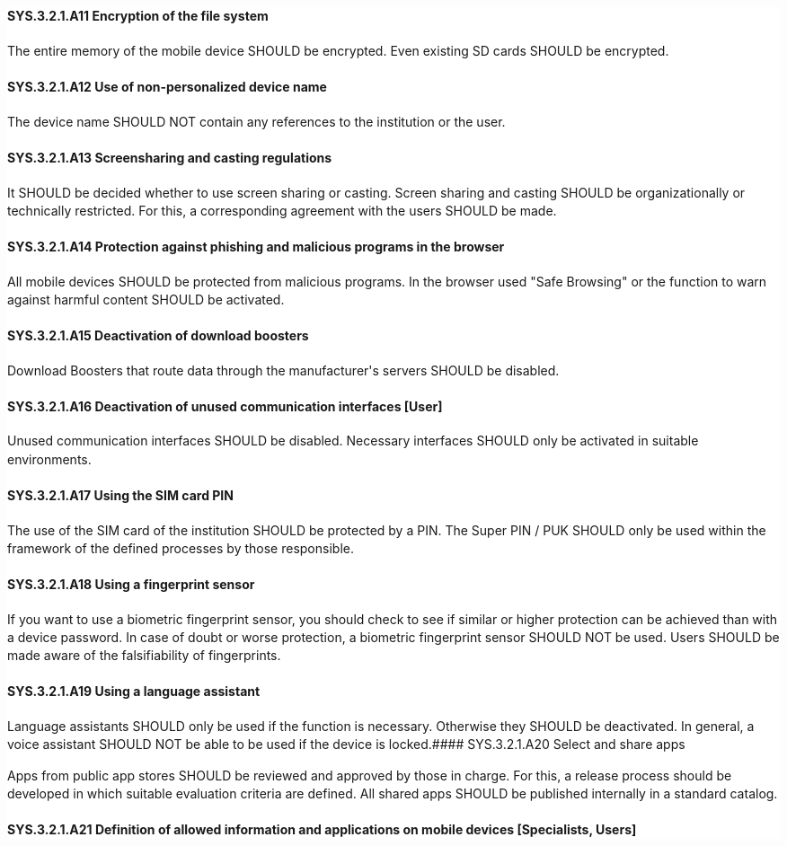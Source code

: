 #### SYS.3.2.1.A11 Encryption of the file system

The entire memory of the mobile device SHOULD be encrypted. Even existing SD cards SHOULD be encrypted.

#### SYS.3.2.1.A12 Use of non-personalized device name

The device name SHOULD NOT contain any references to the institution or the user.

#### SYS.3.2.1.A13 Screensharing and casting regulations

It SHOULD be decided whether to use screen sharing or casting. Screen sharing and casting SHOULD be organizationally or technically restricted. For this, a corresponding agreement with the users SHOULD be made.

#### SYS.3.2.1.A14 Protection against phishing and malicious programs in the browser

All mobile devices SHOULD be protected from malicious programs. In the browser used "Safe Browsing" or the function to warn against harmful content SHOULD be activated.

#### SYS.3.2.1.A15 Deactivation of download boosters

Download Boosters that route data through the manufacturer's servers SHOULD be disabled.

#### SYS.3.2.1.A16 Deactivation of unused communication interfaces [User]

Unused communication interfaces SHOULD be disabled. Necessary interfaces SHOULD only be activated in suitable environments.

#### SYS.3.2.1.A17 Using the SIM card PIN

The use of the SIM card of the institution SHOULD be protected by a PIN. The Super PIN / PUK SHOULD only be used within the framework of the defined processes by those responsible.

#### SYS.3.2.1.A18 Using a fingerprint sensor

If you want to use a biometric fingerprint sensor, you should check to see if similar or higher protection can be achieved than with a device password. In case of doubt or worse protection, a biometric fingerprint sensor SHOULD NOT be used. Users SHOULD be made aware of the falsifiability of fingerprints.

#### SYS.3.2.1.A19 Using a language assistant

Language assistants SHOULD only be used if the function is necessary. Otherwise they SHOULD be deactivated. In general, a voice assistant SHOULD NOT be able to be used if the device is locked.#### SYS.3.2.1.A20 Select and share apps

Apps from public app stores SHOULD be reviewed and approved by those in charge. For this, a release process should be developed in which suitable evaluation criteria are defined. All shared apps SHOULD be published internally in a standard catalog.

#### SYS.3.2.1.A21 Definition of allowed information and applications on mobile devices [Specialists, Users]
